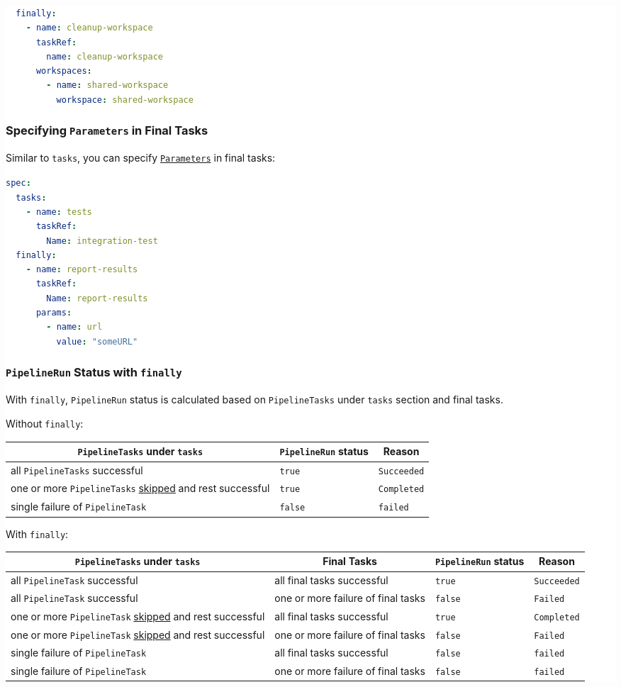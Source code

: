 ```yaml
  finally:
    - name: cleanup-workspace
      taskRef:
        name: cleanup-workspace
      workspaces:
        - name: shared-workspace
          workspace: shared-workspace
```

### Specifying `Parameters` in Final Tasks

Similar to `tasks`, you can specify [`Parameters`](tasks.md#specifying-parameters) in final tasks:

```yaml
spec:
  tasks:
    - name: tests
      taskRef:
        Name: integration-test
  finally:
    - name: report-results
      taskRef:
        Name: report-results
      params:
        - name: url
          value: "someURL"
```

### `PipelineRun` Status with `finally`

With `finally`, `PipelineRun` status is calculated based on `PipelineTasks` under `tasks` section and final tasks.

Without `finally`:

| `PipelineTasks` under `tasks` | `PipelineRun` status | Reason |
| ----------------------------- | -------------------- | ------ |
| all `PipelineTasks` successful | `true` | `Succeeded` |
| one or more `PipelineTasks` [skipped](conditions.md) and rest successful | `true` | `Completed` |
| single failure of `PipelineTask` | `false` | `failed` |

With `finally`:

| `PipelineTasks` under `tasks` | Final Tasks | `PipelineRun` status | Reason |
| ----------------------------- | ----------- | -------------------- | ------ |
| all `PipelineTask` successful | all final tasks successful | `true` | `Succeeded` |
| all `PipelineTask` successful | one or more failure of final tasks | `false` | `Failed` |
| one or more `PipelineTask` [skipped](conditions.md) and rest successful | all final tasks successful | `true` | `Completed` |
| one or more `PipelineTask` [skipped](conditions.md) and rest successful | one or more failure of final tasks | `false` | `Failed` |
| single failure of `PipelineTask` | all final tasks successful | `false` | `failed` |
| single failure of `PipelineTask` | one or more failure of final tasks | `false` | `failed` |
